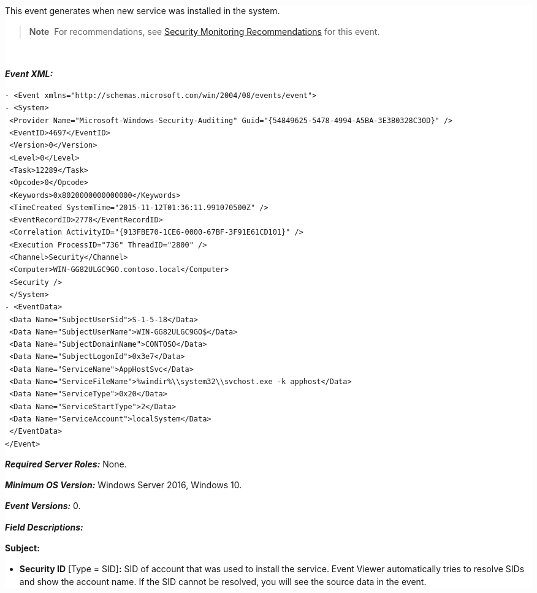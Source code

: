 This event generates when new service was installed in the system.

> **Note**&nbsp;&nbsp;For recommendations, see [Security Monitoring Recommendations](#security-monitoring-recommendations) for this event.

<br clear="all">

***Event XML:***
```
- <Event xmlns="http://schemas.microsoft.com/win/2004/08/events/event">
- <System>
 <Provider Name="Microsoft-Windows-Security-Auditing" Guid="{54849625-5478-4994-A5BA-3E3B0328C30D}" /> 
 <EventID>4697</EventID> 
 <Version>0</Version> 
 <Level>0</Level> 
 <Task>12289</Task> 
 <Opcode>0</Opcode> 
 <Keywords>0x8020000000000000</Keywords> 
 <TimeCreated SystemTime="2015-11-12T01:36:11.991070500Z" /> 
 <EventRecordID>2778</EventRecordID> 
 <Correlation ActivityID="{913FBE70-1CE6-0000-67BF-3F91E61CD101}" /> 
 <Execution ProcessID="736" ThreadID="2800" /> 
 <Channel>Security</Channel> 
 <Computer>WIN-GG82ULGC9GO.contoso.local</Computer> 
 <Security /> 
 </System>
- <EventData>
 <Data Name="SubjectUserSid">S-1-5-18</Data> 
 <Data Name="SubjectUserName">WIN-GG82ULGC9GO$</Data> 
 <Data Name="SubjectDomainName">CONTOSO</Data> 
 <Data Name="SubjectLogonId">0x3e7</Data> 
 <Data Name="ServiceName">AppHostSvc</Data> 
 <Data Name="ServiceFileName">%windir%\\system32\\svchost.exe -k apphost</Data> 
 <Data Name="ServiceType">0x20</Data> 
 <Data Name="ServiceStartType">2</Data> 
 <Data Name="ServiceAccount">localSystem</Data> 
 </EventData>
</Event>

```

***Required Server Roles:*** None.

***Minimum OS Version:*** Windows Server 2016, Windows 10.

***Event Versions:*** 0.

***Field Descriptions:***

**Subject:**

-   **Security ID** \[Type = SID\]**:** SID of account that was used to install the service. Event Viewer automatically tries to resolve SIDs and show the account name. If the SID cannot be resolved, you will see the source data in the event.
